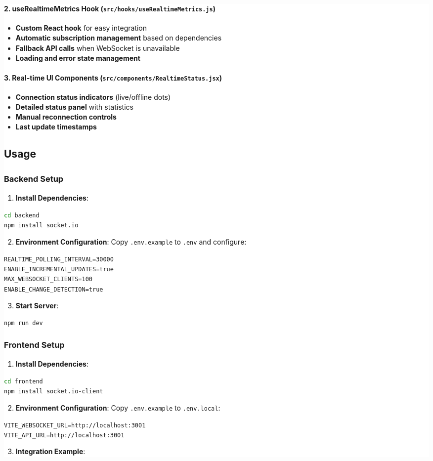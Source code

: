 #### 2. useRealtimeMetrics Hook (`src/hooks/useRealtimeMetrics.js`)
- **Custom React hook** for easy integration
- **Automatic subscription management** based on dependencies
- **Fallback API calls** when WebSocket is unavailable
- **Loading and error state management**

#### 3. Real-time UI Components (`src/components/RealtimeStatus.jsx`)
- **Connection status indicators** (live/offline dots)
- **Detailed status panel** with statistics
- **Manual reconnection controls**
- **Last update timestamps**

## Usage

### Backend Setup

1. **Install Dependencies**:
```bash
cd backend
npm install socket.io
```

2. **Environment Configuration**:
Copy `.env.example` to `.env` and configure:
```env
REALTIME_POLLING_INTERVAL=30000
ENABLE_INCREMENTAL_UPDATES=true
MAX_WEBSOCKET_CLIENTS=100
ENABLE_CHANGE_DETECTION=true
```

3. **Start Server**:
```bash
npm run dev
```

### Frontend Setup

1. **Install Dependencies**:
```bash
cd frontend
npm install socket.io-client
```

2. **Environment Configuration**:
Copy `.env.example` to `.env.local`:
```env
VITE_WEBSOCKET_URL=http://localhost:3001
VITE_API_URL=http://localhost:3001
```

3. **Integration Example**:
